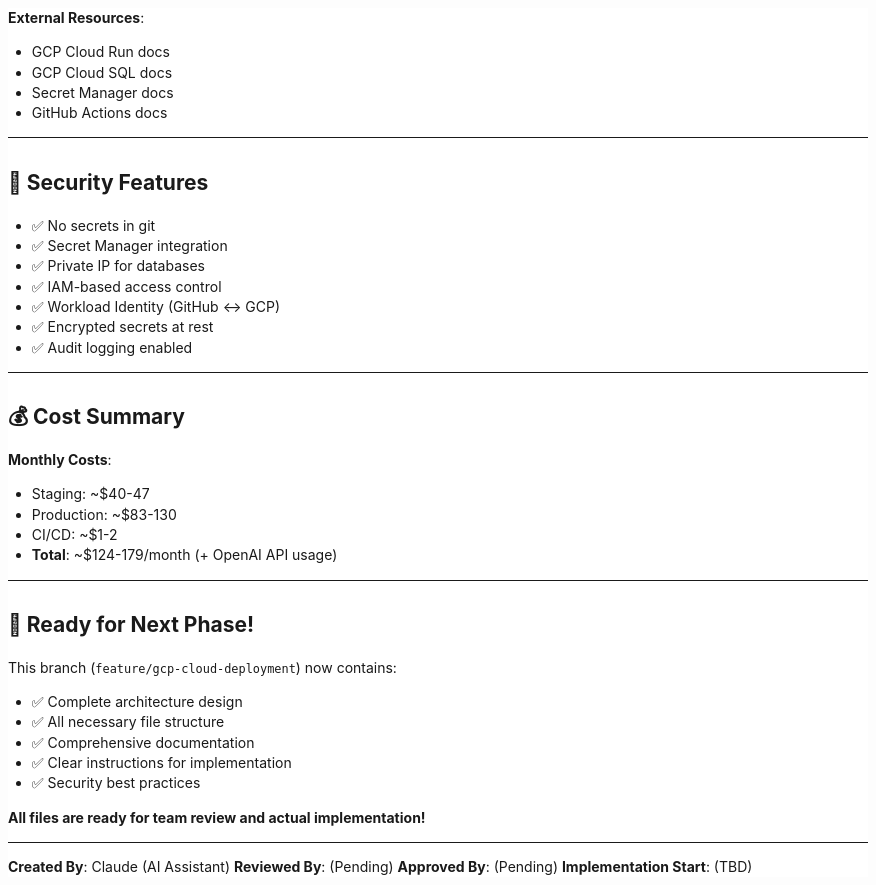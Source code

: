 **External Resources**:
- GCP Cloud Run docs
- GCP Cloud SQL docs
- Secret Manager docs
- GitHub Actions docs

---

## 🔐 Security Features

- ✅ No secrets in git
- ✅ Secret Manager integration
- ✅ Private IP for databases
- ✅ IAM-based access control
- ✅ Workload Identity (GitHub ↔ GCP)
- ✅ Encrypted secrets at rest
- ✅ Audit logging enabled

---

## 💰 Cost Summary

**Monthly Costs**:
- Staging: ~$40-47
- Production: ~$83-130
- CI/CD: ~$1-2
- **Total**: ~$124-179/month (+ OpenAI API usage)

---

## 🎉 Ready for Next Phase!

This branch (`feature/gcp-cloud-deployment`) now contains:
- ✅ Complete architecture design
- ✅ All necessary file structure
- ✅ Comprehensive documentation
- ✅ Clear instructions for implementation
- ✅ Security best practices

**All files are ready for team review and actual implementation!**

---

**Created By**: Claude (AI Assistant)
**Reviewed By**: (Pending)
**Approved By**: (Pending)
**Implementation Start**: (TBD)
